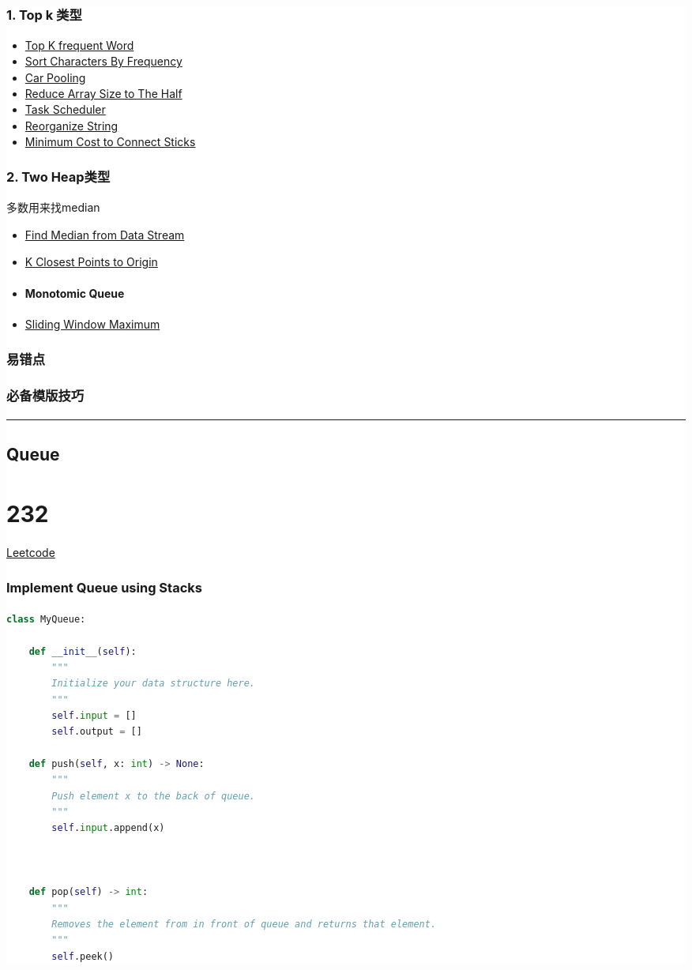 ### 1. Top k 类型

- [Top K frequent Word](#top-k-frequent-words)
- [Sort Characters By Frequency](#sort-characters-by-frequency)
- [Car Pooling](#car-pooling)
- [Reduce Array Size to The Half](#reduce-array-size-to-the-half)
- [Task Scheduler](#621)
- [Reorganize String](#767)
- [Minimum Cost to Connect Sticks](#1167)

### 2. Two Heap类型

多数用来找median

- [Find Median from Data Stream](#find-median-from-data-stream)
- [K Closest Points to Origin](#973)

- #### Monotomic Queue
- [Sliding Window Maximum](#239)



### 易错点

### 必备模版技巧


```python

```

---

## Queue

# 232

[Leetcode](https://leetcode.com/problems/implement-queue-using-stacks/)

### Implement Queue using Stacks



```python
class MyQueue:

    def __init__(self):
        """
        Initialize your data structure here.
        """
        self.input = []
        self.output = []

    def push(self, x: int) -> None:
        """
        Push element x to the back of queue.
        """
        self.input.append(x)

        

    def pop(self) -> int:
        """
        Removes the element from in front of queue and returns that element.
        """
        self.peek()
```